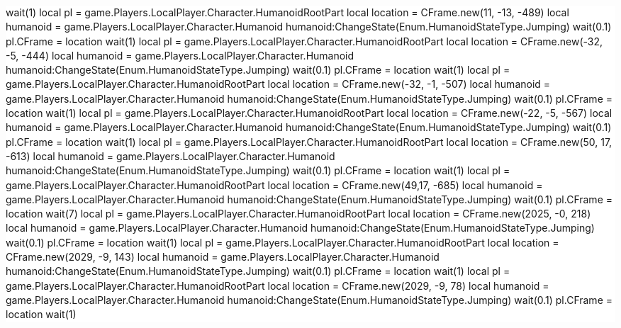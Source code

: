 wait(1)
local pl = game.Players.LocalPlayer.Character.HumanoidRootPart
local location = CFrame.new(11, -13, -489)
local humanoid = game.Players.LocalPlayer.Character.Humanoid
humanoid:ChangeState(Enum.HumanoidStateType.Jumping)
wait(0.1)
pl.CFrame = location
wait(1)
local pl = game.Players.LocalPlayer.Character.HumanoidRootPart
local location = CFrame.new(-32, -5, -444)
local humanoid = game.Players.LocalPlayer.Character.Humanoid
humanoid:ChangeState(Enum.HumanoidStateType.Jumping)
wait(0.1)
pl.CFrame = location
wait(1)
local pl = game.Players.LocalPlayer.Character.HumanoidRootPart
local location = CFrame.new(-32, -1, -507)
local humanoid = game.Players.LocalPlayer.Character.Humanoid
humanoid:ChangeState(Enum.HumanoidStateType.Jumping)
wait(0.1)
pl.CFrame = location
wait(1)
local pl = game.Players.LocalPlayer.Character.HumanoidRootPart
local location = CFrame.new(-22, -5, -567)
local humanoid = game.Players.LocalPlayer.Character.Humanoid
humanoid:ChangeState(Enum.HumanoidStateType.Jumping)
wait(0.1)
pl.CFrame = location
wait(1)
local pl = game.Players.LocalPlayer.Character.HumanoidRootPart
local location = CFrame.new(50, 17, -613)
local humanoid = game.Players.LocalPlayer.Character.Humanoid
humanoid:ChangeState(Enum.HumanoidStateType.Jumping)
wait(0.1)
pl.CFrame = location
wait(1)
local pl = game.Players.LocalPlayer.Character.HumanoidRootPart
local location = CFrame.new(49,17, -685)
local humanoid = game.Players.LocalPlayer.Character.Humanoid
humanoid:ChangeState(Enum.HumanoidStateType.Jumping)
wait(0.1)
pl.CFrame = location
wait(7)
local pl = game.Players.LocalPlayer.Character.HumanoidRootPart
local location = CFrame.new(2025, -0, 218)
local humanoid = game.Players.LocalPlayer.Character.Humanoid
humanoid:ChangeState(Enum.HumanoidStateType.Jumping)
wait(0.1)
pl.CFrame = location
wait(1)
local pl = game.Players.LocalPlayer.Character.HumanoidRootPart
local location = CFrame.new(2029, -9, 143)
local humanoid = game.Players.LocalPlayer.Character.Humanoid
humanoid:ChangeState(Enum.HumanoidStateType.Jumping)
wait(0.1)
pl.CFrame = location
wait(1)
local pl = game.Players.LocalPlayer.Character.HumanoidRootPart
local location = CFrame.new(2029, -9, 78)
local humanoid = game.Players.LocalPlayer.Character.Humanoid
humanoid:ChangeState(Enum.HumanoidStateType.Jumping)
wait(0.1)
pl.CFrame = location
wait(1)